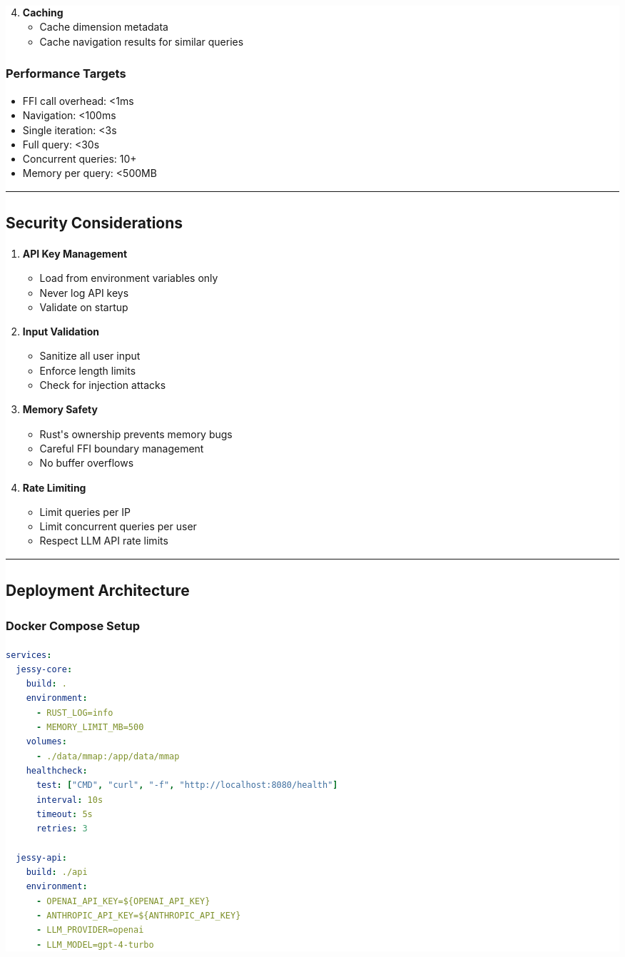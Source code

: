 4. **Caching**
   - Cache dimension metadata
   - Cache navigation results for similar queries

### Performance Targets

- FFI call overhead: <1ms
- Navigation: <100ms
- Single iteration: <3s
- Full query: <30s
- Concurrent queries: 10+
- Memory per query: <500MB

---

## Security Considerations

1. **API Key Management**
   - Load from environment variables only
   - Never log API keys
   - Validate on startup

2. **Input Validation**
   - Sanitize all user input
   - Enforce length limits
   - Check for injection attacks

3. **Memory Safety**
   - Rust's ownership prevents memory bugs
   - Careful FFI boundary management
   - No buffer overflows

4. **Rate Limiting**
   - Limit queries per IP
   - Limit concurrent queries per user
   - Respect LLM API rate limits

---

## Deployment Architecture

### Docker Compose Setup

```yaml
services:
  jessy-core:
    build: .
    environment:
      - RUST_LOG=info
      - MEMORY_LIMIT_MB=500
    volumes:
      - ./data/mmap:/app/data/mmap
    healthcheck:
      test: ["CMD", "curl", "-f", "http://localhost:8080/health"]
      interval: 10s
      timeout: 5s
      retries: 3
  
  jessy-api:
    build: ./api
    environment:
      - OPENAI_API_KEY=${OPENAI_API_KEY}
      - ANTHROPIC_API_KEY=${ANTHROPIC_API_KEY}
      - LLM_PROVIDER=openai
      - LLM_MODEL=gpt-4-turbo
```